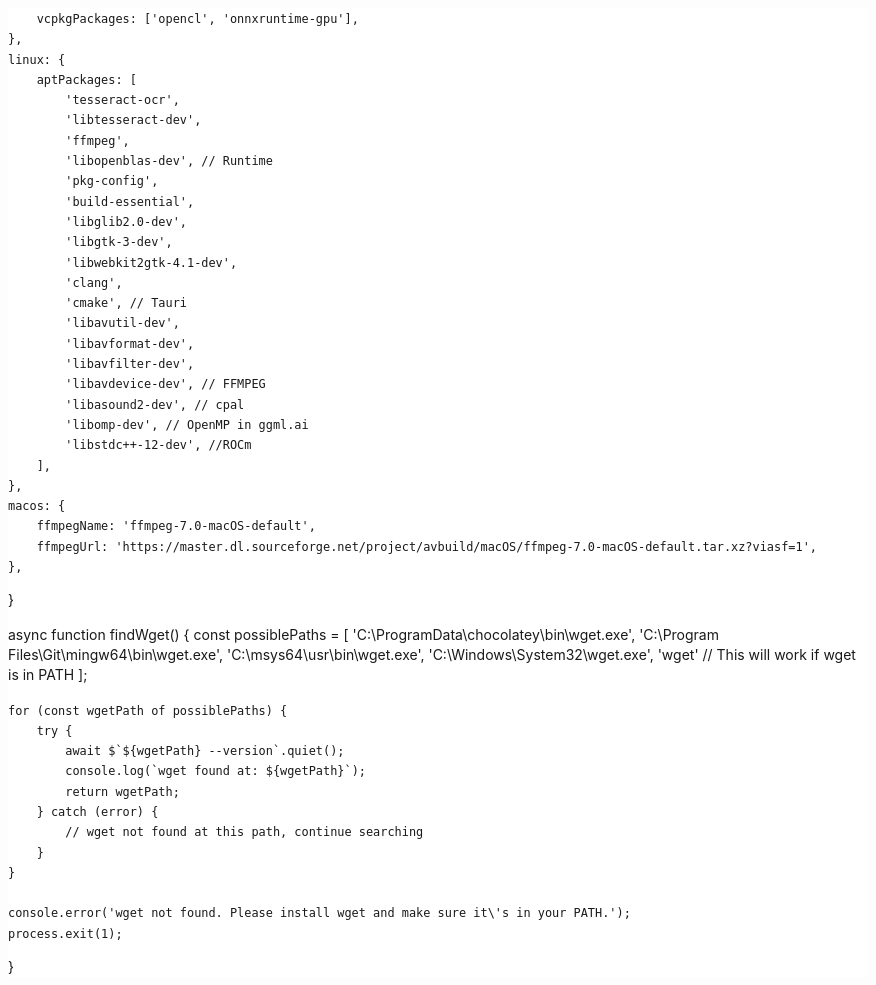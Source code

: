 		vcpkgPackages: ['opencl', 'onnxruntime-gpu'],
	},
	linux: {
		aptPackages: [
			'tesseract-ocr',
			'libtesseract-dev',
			'ffmpeg',
			'libopenblas-dev', // Runtime
			'pkg-config',
			'build-essential',
			'libglib2.0-dev',
			'libgtk-3-dev',
			'libwebkit2gtk-4.1-dev',
			'clang',
			'cmake', // Tauri
			'libavutil-dev',
			'libavformat-dev',
			'libavfilter-dev',
			'libavdevice-dev', // FFMPEG
			'libasound2-dev', // cpal
			'libomp-dev', // OpenMP in ggml.ai
			'libstdc++-12-dev', //ROCm
		],
	},
	macos: {
		ffmpegName: 'ffmpeg-7.0-macOS-default',
		ffmpegUrl: 'https://master.dl.sourceforge.net/project/avbuild/macOS/ffmpeg-7.0-macOS-default.tar.xz?viasf=1',
	},
}

async function findWget() {
	const possiblePaths = [
		'C:\\ProgramData\\chocolatey\\bin\\wget.exe',
		'C:\\Program Files\\Git\\mingw64\\bin\\wget.exe',
		'C:\\msys64\\usr\\bin\\wget.exe',
		'C:\\Windows\\System32\\wget.exe',
		'wget' // This will work if wget is in PATH
	];

	for (const wgetPath of possiblePaths) {
		try {
			await $`${wgetPath} --version`.quiet();
			console.log(`wget found at: ${wgetPath}`);
			return wgetPath;
		} catch (error) {
			// wget not found at this path, continue searching
		}
	}

	console.error('wget not found. Please install wget and make sure it\'s in your PATH.');
	process.exit(1);
}
